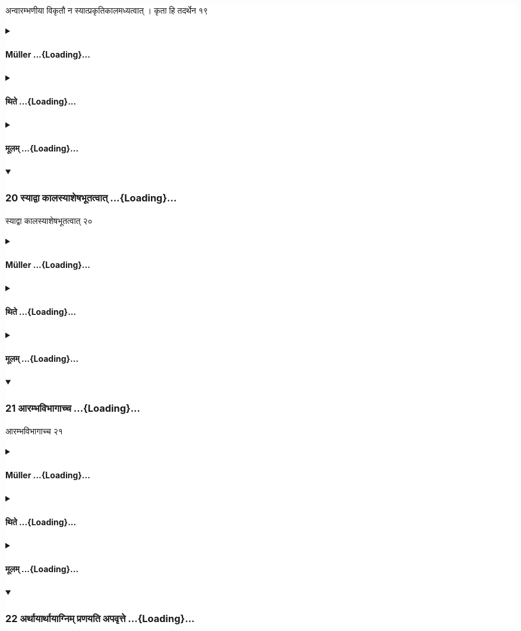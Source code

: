अन्वारम्भणीया विकृतौ न स्यात्प्रकृतिकालमध्यत्वात् । कृता हि तदर्थेन १९
</details>
</div>
<div class="js_include collapsed" newlevelforh1="4" title="Müller" unfilled url="/vedAH_yajuH/taittirIyam/sUtram/ApastambaH/shrautam/muller/24/04/19_anvArambhaNIyA_vikRtau_na.md">
<details><summary><h4>Müller ...{Loading}...</h4></summary></details>
</div>
<div class="js_include collapsed" newlevelforh1="4" title="थिते" unfilled url="/vedAH_yajuH/taittirIyam/sUtram/ApastambaH/shrautam/thite/24/04/19_anvArambhaNIyA_vikRtau_na.md">
<details><summary><h4>थिते ...{Loading}...</h4></summary></details>
</div>
<div class="js_include collapsed" newlevelforh1="4" title="मूलम्" unfilled url="/vedAH_yajuH/taittirIyam/sUtram/ApastambaH/shrautam/mUlam/24/04/19_anvArambhaNIyA_vikRtau_na.md">
<details><summary><h4>मूलम् ...{Loading}...</h4></summary></details>
</div>
<div class="js_include" includetitle="true" newlevelforh1="3" unfilled url="/vedAH_yajuH/taittirIyam/sUtram/ApastambaH/shrautam/vishvAsa-prastutiH/24/04/20_syAdvA_kAlasyAsheShabhUtatvAt.md">
<details open><summary><h3>20 स्याद्वा कालस्याशेषभूतत्वात् ...{Loading}...</h3></summary>

स्याद्वा कालस्याशेषभूतत्वात् २०
</details>
</div>
<div class="js_include collapsed" newlevelforh1="4" title="Müller" unfilled url="/vedAH_yajuH/taittirIyam/sUtram/ApastambaH/shrautam/muller/24/04/20_syAdvA_kAlasyAsheShabhUtatvAt.md">
<details><summary><h4>Müller ...{Loading}...</h4></summary></details>
</div>
<div class="js_include collapsed" newlevelforh1="4" title="थिते" unfilled url="/vedAH_yajuH/taittirIyam/sUtram/ApastambaH/shrautam/thite/24/04/20_syAdvA_kAlasyAsheShabhUtatvAt.md">
<details><summary><h4>थिते ...{Loading}...</h4></summary></details>
</div>
<div class="js_include collapsed" newlevelforh1="4" title="मूलम्" unfilled url="/vedAH_yajuH/taittirIyam/sUtram/ApastambaH/shrautam/mUlam/24/04/20_syAdvA_kAlasyAsheShabhUtatvAt.md">
<details><summary><h4>मूलम् ...{Loading}...</h4></summary></details>
</div>
<div class="js_include" includetitle="true" newlevelforh1="3" unfilled url="/vedAH_yajuH/taittirIyam/sUtram/ApastambaH/shrautam/vishvAsa-prastutiH/24/04/21_ArambhavibhAgAchcha.md">
<details open><summary><h3>21 आरम्भविभागाच्च ...{Loading}...</h3></summary>

आरम्भविभागाच्च २१
</details>
</div>
<div class="js_include collapsed" newlevelforh1="4" title="Müller" unfilled url="/vedAH_yajuH/taittirIyam/sUtram/ApastambaH/shrautam/muller/24/04/21_ArambhavibhAgAchcha.md">
<details><summary><h4>Müller ...{Loading}...</h4></summary></details>
</div>
<div class="js_include collapsed" newlevelforh1="4" title="थिते" unfilled url="/vedAH_yajuH/taittirIyam/sUtram/ApastambaH/shrautam/thite/24/04/21_ArambhavibhAgAchcha.md">
<details><summary><h4>थिते ...{Loading}...</h4></summary></details>
</div>
<div class="js_include collapsed" newlevelforh1="4" title="मूलम्" unfilled url="/vedAH_yajuH/taittirIyam/sUtram/ApastambaH/shrautam/mUlam/24/04/21_ArambhavibhAgAchcha.md">
<details><summary><h4>मूलम् ...{Loading}...</h4></summary></details>
</div>
<div class="js_include" includetitle="true" newlevelforh1="3" unfilled url="/vedAH_yajuH/taittirIyam/sUtram/ApastambaH/shrautam/vishvAsa-prastutiH/24/04/22_arthAyArthAyAgnim_praNayati_apavRtte.md">
<details open><summary><h3>22 अर्थायार्थायाग्निम् प्रणयति अपवृत्ते ...{Loading}...</h3></summary>

